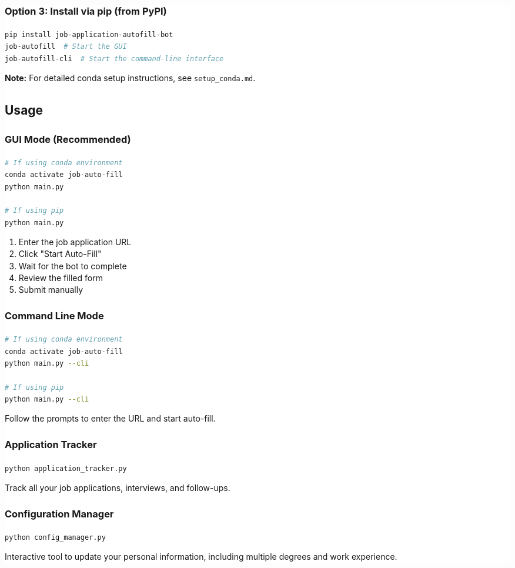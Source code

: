 ### Option 3: Install via pip (from PyPI)

```bash
pip install job-application-autofill-bot
job-autofill  # Start the GUI
job-autofill-cli  # Start the command-line interface
```

**Note:** For detailed conda setup instructions, see `setup_conda.md`.

## Usage

### GUI Mode (Recommended)
```bash
# If using conda environment
conda activate job-auto-fill
python main.py

# If using pip
python main.py
```

1. Enter the job application URL
2. Click "Start Auto-Fill"
3. Wait for the bot to complete
4. Review the filled form
5. Submit manually

### Command Line Mode
```bash
# If using conda environment
conda activate job-auto-fill
python main.py --cli

# If using pip
python main.py --cli
```

Follow the prompts to enter the URL and start auto-fill.

### Application Tracker
```bash
python application_tracker.py
```

Track all your job applications, interviews, and follow-ups.

### Configuration Manager
```bash
python config_manager.py
```

Interactive tool to update your personal information, including multiple degrees and work experience.
